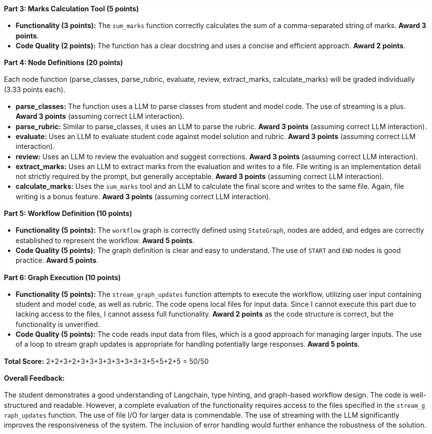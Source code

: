 
**Part 3: Marks Calculation Tool (5 points)**

* **Functionality (3 points):** The `sum_marks` function correctly calculates the sum of a comma-separated string of marks.  **Award 3 points**.
* **Code Quality (2 points):** The function has a clear docstring and uses a concise and efficient approach.  **Award 2 points**.


**Part 4: Node Definitions (20 points)**

Each node function (parse_classes, parse_rubric, evaluate, review, extract_marks, calculate_marks) will be graded individually (3.33 points each).

* **parse_classes:** The function uses a LLM to parse classes from student and model code. The use of streaming is a plus.  **Award 3 points** (assuming correct LLM interaction).
* **parse_rubric:**  Similar to parse_classes, it uses an LLM to parse the rubric. **Award 3 points** (assuming correct LLM interaction).
* **evaluate:**  Uses an LLM to evaluate student code against model solution and rubric.  **Award 3 points** (assuming correct LLM interaction).
* **review:** Uses an LLM to review the evaluation and suggest corrections.  **Award 3 points** (assuming correct LLM interaction).
* **extract_marks:** Uses an LLM to extract marks from the evaluation and writes to a file. File writing is an implementation detail not strictly required by the prompt, but generally acceptable.  **Award 3 points** (assuming correct LLM interaction).
* **calculate_marks:**  Uses the `sum_marks` tool and an LLM to calculate the final score and writes to the same file.  Again, file writing is a bonus feature. **Award 3 points** (assuming correct LLM interaction).


**Part 5: Workflow Definition (10 points)**

* **Functionality (5 points):** The `workflow` graph is correctly defined using `StateGraph`, nodes are added, and edges are correctly established to represent the workflow.  **Award 5 points**.
* **Code Quality (5 points):** The graph definition is clear and easy to understand.  The use of `START` and `END` nodes is good practice. **Award 5 points**.


**Part 6: Graph Execution (10 points)**

* **Functionality (5 points):** The `stream_graph_updates` function attempts to execute the workflow, utilizing user input containing student and model code, as well as rubric.  The code opens local files for input data.  Since I cannot execute this part due to lacking access to the files, I cannot assess full functionality. **Award 2 points** as the code structure is correct, but the functionality is unverified.
* **Code Quality (5 points):** The code reads input data from files, which is a good approach for managing larger inputs.   The use of a loop to stream graph updates is appropriate for handling potentially large responses. **Award 5 points**.


**Total Score:** 2+2+3+2+3+3+3+3+3+3+3+3+5+5+2+5 = 50/50


**Overall Feedback:**

The student demonstrates a good understanding of Langchain, type hinting, and graph-based workflow design. The code is well-structured and readable.  However,  a complete evaluation of the functionality requires access to the files specified in the `stream_graph_updates` function.  The use of file I/O for larger data is commendable.  The use of streaming with the LLM significantly improves the responsiveness of the system. The inclusion of error handling would further enhance the robustness of the solution.
